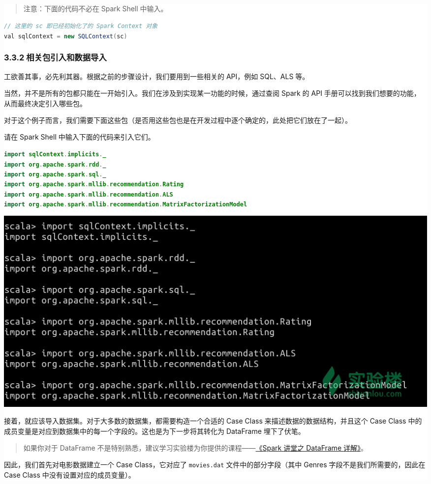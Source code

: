 > 注意：下面的代码不必在 Spark Shell 中输入。

```java
// 这里的 sc 即已经初始化了的 Spark Context 对象
val sqlContext = new SQLContext(sc) 
```

### 3.3.2 相关包引入和数据导入

工欲善其事，必先利其器。根据之前的步骤设计，我们要用到一些相关的 API，例如 SQL、ALS 等。

当然，并不是所有的包都只能在一开始引入。我们在涉及到实现某一功能的时候，通过查阅 Spark 的 API 手册可以找到我们想要的功能，从而最终决定引入哪些包。

对于这个例子而言，我们需要下面这些包（是否用这些包也是在开发过程中逐个确定的，此处把它们放在了一起）。

请在 Spark Shell 中输入下面的代码来引入它们。

```java
import sqlContext.implicits._
import org.apache.spark.rdd._
import org.apache.spark.sql._
import org.apache.spark.mllib.recommendation.Rating
import org.apache.spark.mllib.recommendation.ALS
import org.apache.spark.mllib.recommendation.MatrixFactorizationModel 
```

![此处输入图片的描述](img/a9238950d991b093cc26b5352d25ea2d.jpg)

接着，就应该导入数据集。对于大多数的数据集，都需要构造一个合适的 Case Class 来描述数据的数据结构，并且这个 Case Class 中的成员变量是对应到数据集中的每一个字段的。这也是为下一步将其转化为 DataFrame 埋下了伏笔。

> 如果你对于 DataFrame 不是特别熟悉，建议学习实验楼为你提供的课程——[《Spark 讲堂之 DataFrame 详解》](https://www.shiyanlou.com/courses/543)。

因此，我们首先对电影数据建立一个 Case Class，它对应了 `movies.dat` 文件中的部分字段（其中 Genres 字段不是我们所需要的，因此在 Case Class 中没有设置对应的成员变量）。
